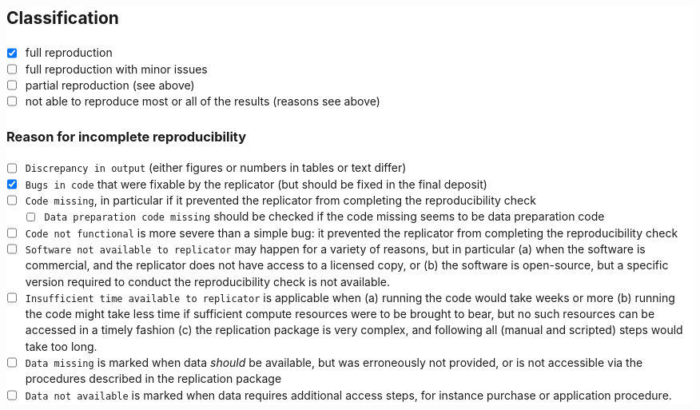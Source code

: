 
Classification
--------------

- [x] full reproduction
- [ ] full reproduction with minor issues
- [ ] partial reproduction (see above)
- [ ] not able to reproduce most or all of the results (reasons see above)

### Reason for incomplete reproducibility

- [ ] `Discrepancy in output` (either figures or numbers in tables or text differ)
- [x] `Bugs in code`  that  were fixable by the replicator (but should be fixed in the final deposit)
- [ ] `Code missing`, in particular if it  prevented the replicator from completing the reproducibility check
  - [ ] `Data preparation code missing` should be checked if the code missing seems to be data preparation code
- [ ] `Code not functional` is more severe than a simple bug: it  prevented the replicator from completing the reproducibility check
- [ ] `Software not available to replicator`  may happen for a variety of reasons, but in particular (a) when the software is commercial, and the replicator does not have access to a licensed copy, or (b) the software is open-source, but a specific version required to conduct the reproducibility check is not available.
- [ ] `Insufficient time available to replicator` is applicable when (a) running the code would take weeks or more (b) running the code might take less time if sufficient compute resources were to be brought to bear, but no such resources can be accessed in a timely fashion (c) the replication package is very complex, and following all (manual and scripted) steps would take too long.
- [ ] `Data missing` is marked when data *should* be available, but was erroneously not provided, or is not accessible via the procedures described in the replication package
- [ ] `Data not available` is marked when data requires additional access steps, for instance purchase or application procedure. 
